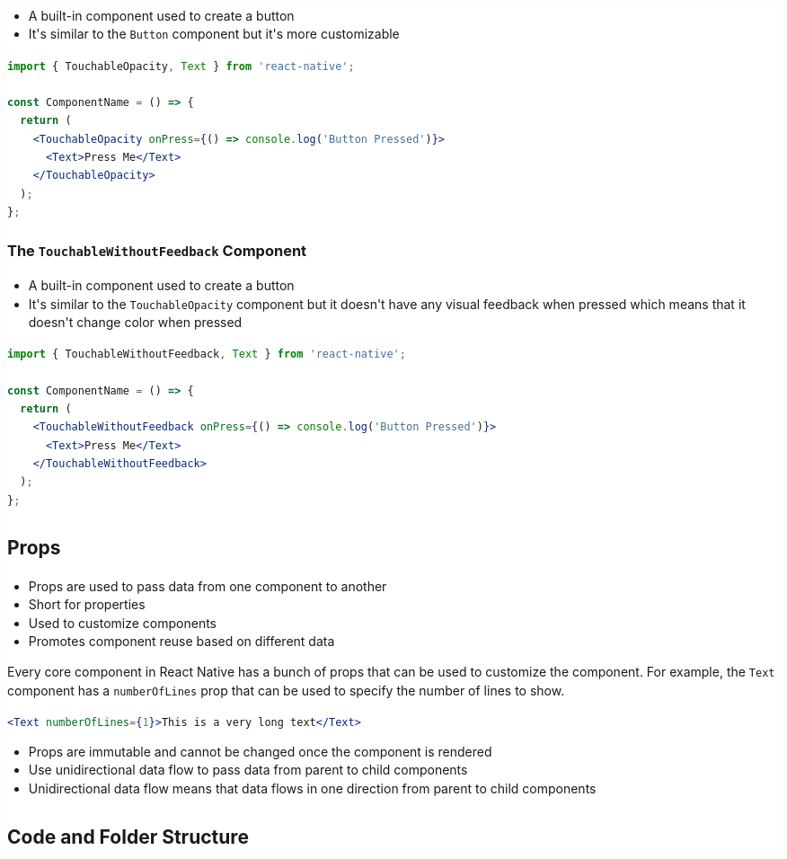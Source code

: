 - A built-in component used to create a button
- It's similar to the `Button` component but it's more customizable

```jsx
import { TouchableOpacity, Text } from 'react-native';

const ComponentName = () => {
  return (
    <TouchableOpacity onPress={() => console.log('Button Pressed')}>
      <Text>Press Me</Text>
    </TouchableOpacity>
  );
};
```

### The `TouchableWithoutFeedback` Component

- A built-in component used to create a button
- It's similar to the `TouchableOpacity` component but it doesn't have any visual feedback when pressed which means that it doesn't change color when pressed

```jsx
import { TouchableWithoutFeedback, Text } from 'react-native';

const ComponentName = () => {
  return (
    <TouchableWithoutFeedback onPress={() => console.log('Button Pressed')}>
      <Text>Press Me</Text>
    </TouchableWithoutFeedback>
  );
};
```

## Props

- Props are used to pass data from one component to another
- Short for properties
- Used to customize components
- Promotes component reuse based on different data

Every core component in React Native has a bunch of props that can be used to customize the component. For example, the `Text` component has a `numberOfLines` prop that can be used to specify the number of lines to show.

```jsx
<Text numberOfLines={1}>This is a very long text</Text>
```

- Props are immutable and cannot be changed once the component is rendered
- Use unidirectional data flow to pass data from parent to child components
- Unidirectional data flow means that data flows in one direction from parent to child components

## Code and Folder Structure
